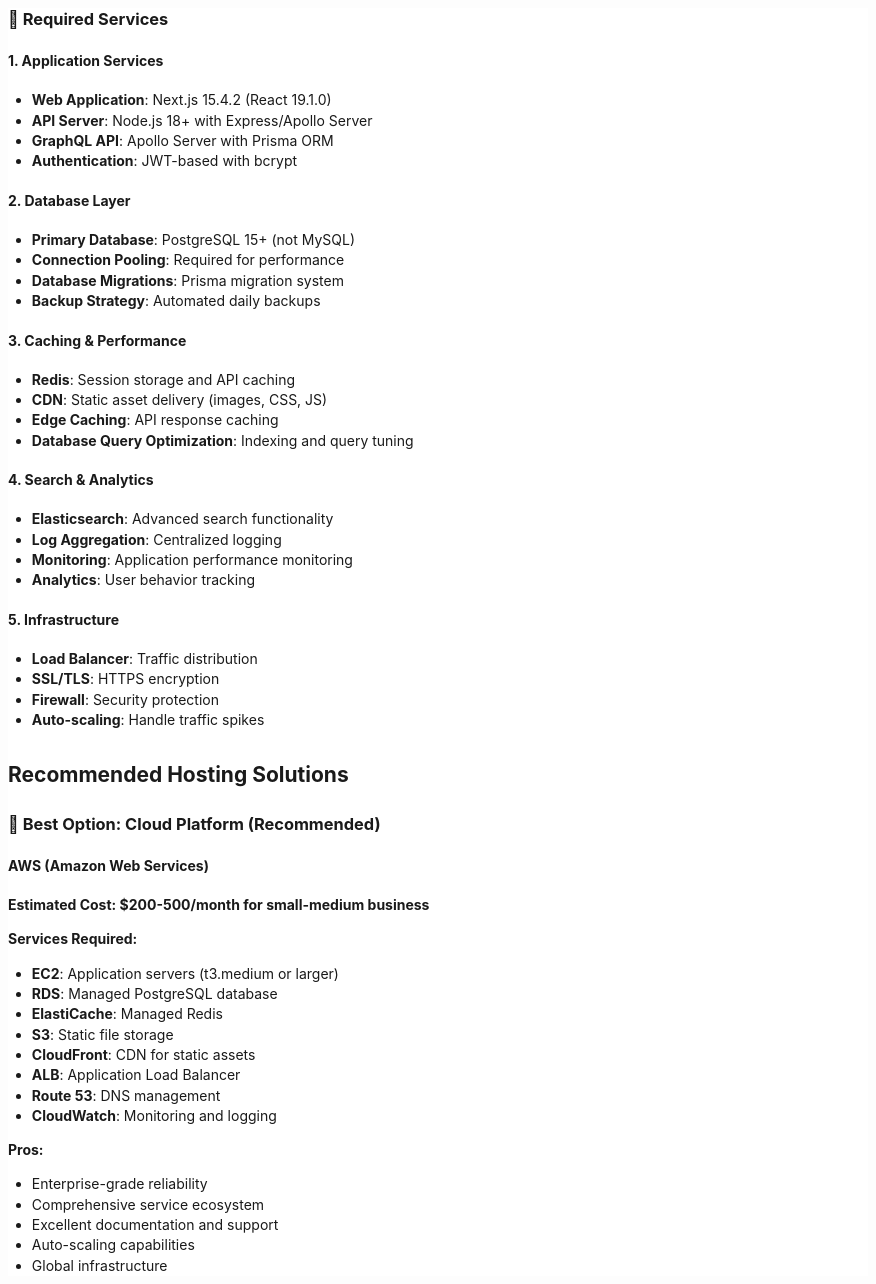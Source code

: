 ### 🔧 **Required Services**

#### 1. **Application Services**
- **Web Application**: Next.js 15.4.2 (React 19.1.0)
- **API Server**: Node.js 18+ with Express/Apollo Server
- **GraphQL API**: Apollo Server with Prisma ORM
- **Authentication**: JWT-based with bcrypt

#### 2. **Database Layer**
- **Primary Database**: PostgreSQL 15+ (not MySQL)
- **Connection Pooling**: Required for performance
- **Database Migrations**: Prisma migration system
- **Backup Strategy**: Automated daily backups

#### 3. **Caching & Performance**
- **Redis**: Session storage and API caching
- **CDN**: Static asset delivery (images, CSS, JS)
- **Edge Caching**: API response caching
- **Database Query Optimization**: Indexing and query tuning

#### 4. **Search & Analytics**
- **Elasticsearch**: Advanced search functionality
- **Log Aggregation**: Centralized logging
- **Monitoring**: Application performance monitoring
- **Analytics**: User behavior tracking

#### 5. **Infrastructure**
- **Load Balancer**: Traffic distribution
- **SSL/TLS**: HTTPS encryption
- **Firewall**: Security protection
- **Auto-scaling**: Handle traffic spikes

## Recommended Hosting Solutions

### 🥇 **Best Option: Cloud Platform (Recommended)**

#### **AWS (Amazon Web Services)**
**Estimated Cost: $200-500/month for small-medium business**

**Services Required:**
- **EC2**: Application servers (t3.medium or larger)
- **RDS**: Managed PostgreSQL database
- **ElastiCache**: Managed Redis
- **S3**: Static file storage
- **CloudFront**: CDN for static assets
- **ALB**: Application Load Balancer
- **Route 53**: DNS management
- **CloudWatch**: Monitoring and logging

**Pros:**
- Enterprise-grade reliability
- Comprehensive service ecosystem
- Excellent documentation and support
- Auto-scaling capabilities
- Global infrastructure
